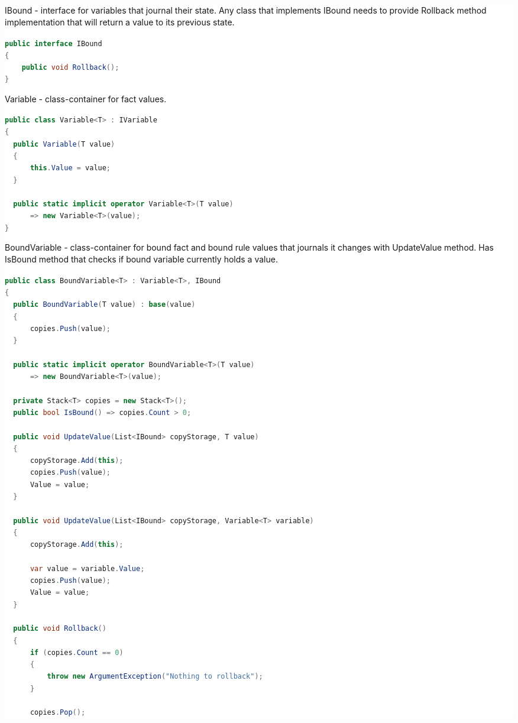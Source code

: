 IBound - interface for variables that journal their state. Any class that implements IBound 
needs to provide Rollback method implementation that will return a value to its previous state.

```cs
public interface IBound 
{ 
    public void Rollback(); 
}
```

Variable - class-container for fact values.

```cs
public class Variable<T> : IVariable
{
  public Variable(T value)
  {
      this.Value = value;
  }

  public static implicit operator Variable<T>(T value)
      => new Variable<T>(value);
}
```

BoundVariable - class-container for bound fact and bound rule values that journals it changes with UpdateValue method.
Has IsBound method that checks if bound variable currently holds a value.
```cs
public class BoundVariable<T> : Variable<T>, IBound
{
  public BoundVariable(T value) : base(value)
  {
      copies.Push(value);
  }

  public static implicit operator BoundVariable<T>(T value)
      => new BoundVariable<T>(value);

  private Stack<T> copies = new Stack<T>();
  public bool IsBound() => copies.Count > 0;

  public void UpdateValue(List<IBound> copyStorage, T value)
  {
      copyStorage.Add(this);
      copies.Push(value);
      Value = value;
  }
  
  public void UpdateValue(List<IBound> copyStorage, Variable<T> variable)
  {
      copyStorage.Add(this);

      var value = variable.Value;
      copies.Push(value);
      Value = value;
  }

  public void Rollback()
  {
      if (copies.Count == 0)
      {
          throw new ArgumentException("Nothing to rollback");
      }

      copies.Pop();
```